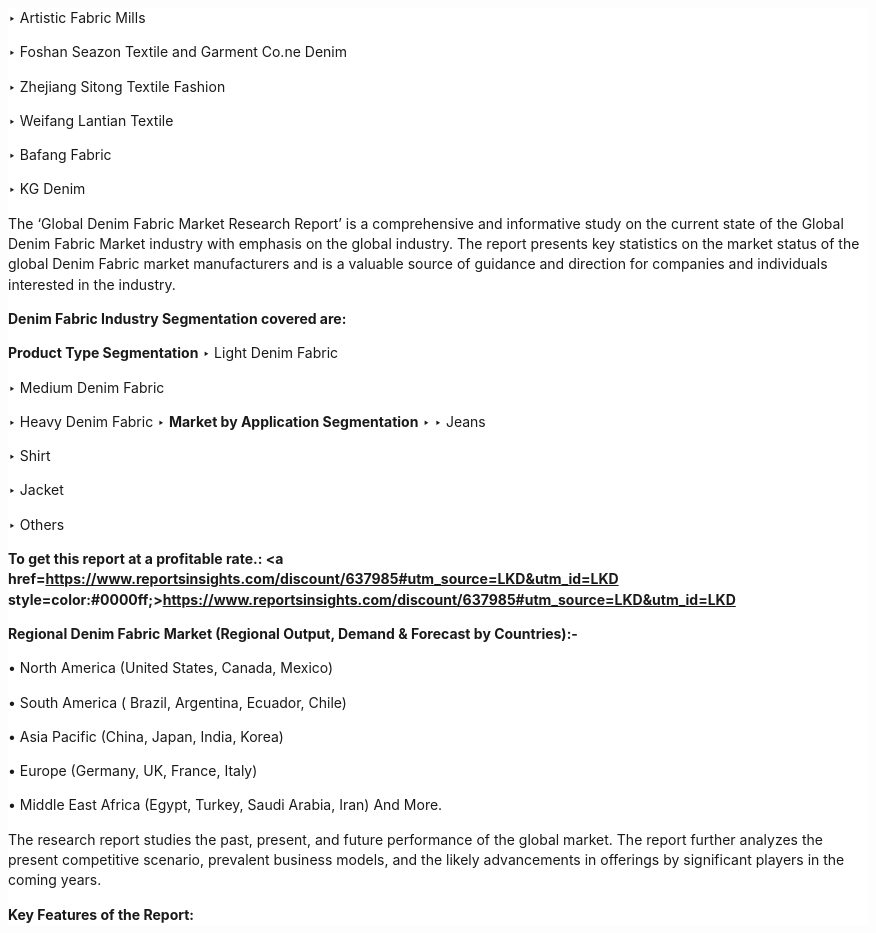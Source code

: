 ‣ Artistic Fabric Mills

‣ Foshan Seazon Textile and Garment
 Co.ne Denim

‣ Zhejiang Sitong Textile Fashion

‣ Weifang Lantian Textile

‣ Bafang Fabric

‣ KG Denim

The ‘Global Denim Fabric Market Research Report’ is a comprehensive and informative study on the current state of the Global Denim Fabric Market industry with emphasis on the global industry. The report presents key statistics on the market status of the global Denim Fabric market manufacturers and is a valuable source of guidance and direction for companies and individuals interested in the industry.

<strong>Denim Fabric Industry Segmentation covered are:</strong>

<strong>Product Type Segmentation</strong>
‣
Light Denim Fabric

‣ Medium Denim Fabric

‣ Heavy Denim Fabric
‣ 
<strong>Market by Application Segmentation</strong>
‣
‣  Jeans

‣ Shirt

‣ Jacket

‣ Others

<strong>To get this report at a profitable rate.: <a href=https://www.reportsinsights.com/discount/637985#utm_source=LKD&utm_id=LKD style=color:#0000ff;>https://www.reportsinsights.com/discount/637985#utm_source=LKD&utm_id=LKD</a></strong>

<strong>Regional Denim Fabric Market (Regional Output, Demand &amp; Forecast by Countries):-</strong>

• North America (United States, Canada, Mexico)

• South America ( Brazil, Argentina, Ecuador, Chile)

• Asia Pacific (China, Japan, India, Korea)

• Europe (Germany, UK, France, Italy)

• Middle East Africa (Egypt, Turkey, Saudi Arabia, Iran) And More.

The research report studies the past, present, and future performance of the global market. The report further analyzes the present competitive scenario, prevalent business models, and the likely advancements in offerings by significant players in the coming years.

<strong>Key Features of the Report:</strong>

